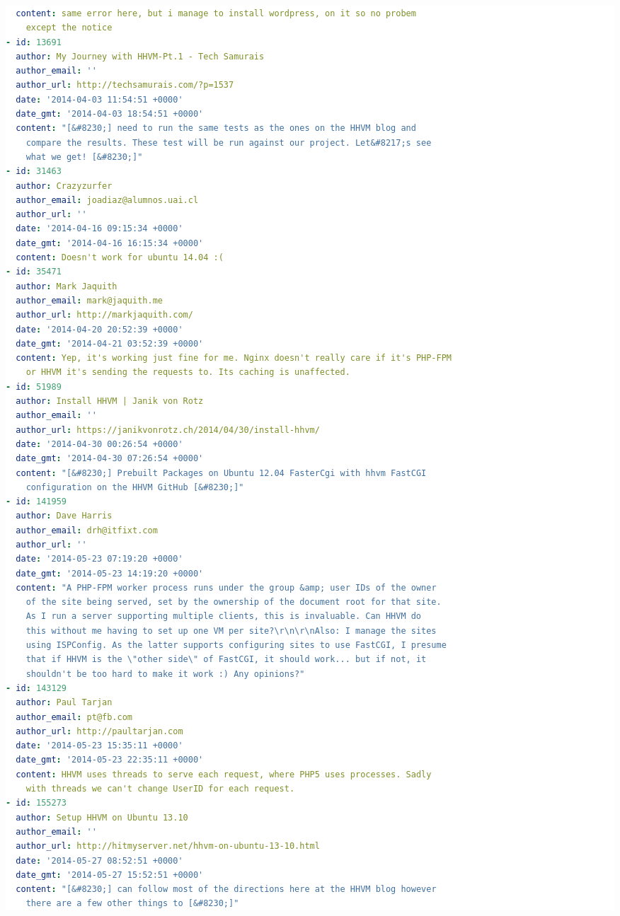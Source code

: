 ```yaml
  content: same error here, but i manage to install wordpress, on it so no probem
    except the notice
- id: 13691
  author: My Journey with HHVM-Pt.1 - Tech Samurais
  author_email: ''
  author_url: http://techsamurais.com/?p=1537
  date: '2014-04-03 11:54:51 +0000'
  date_gmt: '2014-04-03 18:54:51 +0000'
  content: "[&#8230;] need to run the same tests as the ones on the HHVM blog and
    compare the results. These test will be run against our project. Let&#8217;s see
    what we get! [&#8230;]"
- id: 31463
  author: Crazyzurfer
  author_email: joadiaz@alumnos.uai.cl
  author_url: ''
  date: '2014-04-16 09:15:34 +0000'
  date_gmt: '2014-04-16 16:15:34 +0000'
  content: Doesn't work for ubuntu 14.04 :(
- id: 35471
  author: Mark Jaquith
  author_email: mark@jaquith.me
  author_url: http://markjaquith.com/
  date: '2014-04-20 20:52:39 +0000'
  date_gmt: '2014-04-21 03:52:39 +0000'
  content: Yep, it's working just fine for me. Nginx doesn't really care if it's PHP-FPM
    or HHVM it's sending the requests to. Its caching is unaffected.
- id: 51989
  author: Install HHVM | Janik von Rotz
  author_email: ''
  author_url: https://janikvonrotz.ch/2014/04/30/install-hhvm/
  date: '2014-04-30 00:26:54 +0000'
  date_gmt: '2014-04-30 07:26:54 +0000'
  content: "[&#8230;] Prebuilt Packages on Ubuntu 12.04 FasterCgi with hhvm FastCGI
    configuration on the HHVM GitHub [&#8230;]"
- id: 141959
  author: Dave Harris
  author_email: drh@itfixt.com
  author_url: ''
  date: '2014-05-23 07:19:20 +0000'
  date_gmt: '2014-05-23 14:19:20 +0000'
  content: "A PHP-FPM worker process runs under the group &amp; user IDs of the owner
    of the site being served, set by the ownership of the document root for that site.
    As I run a server supporting multiple clients, this is invaluable. Can HHVM do
    this without me having to set up one VM per site?\r\n\r\nAlso: I manage the sites
    using ISPConfig. As the latter supports configuring sites to use FastCGI, I presume
    that if HHVM is the \"other side\" of FastCGI, it should work... but if not, it
    shouldn't be too hard to make it work :) Any opinions?"
- id: 143129
  author: Paul Tarjan
  author_email: pt@fb.com
  author_url: http://paultarjan.com
  date: '2014-05-23 15:35:11 +0000'
  date_gmt: '2014-05-23 22:35:11 +0000'
  content: HHVM uses threads to serve each request, where PHP5 uses processes. Sadly
    with threads we can't change UserID for each request.
- id: 155273
  author: Setup HHVM on Ubuntu 13.10
  author_email: ''
  author_url: http://hitmyserver.net/hhvm-on-ubuntu-13-10.html
  date: '2014-05-27 08:52:51 +0000'
  date_gmt: '2014-05-27 15:52:51 +0000'
  content: "[&#8230;] can follow most of the directions here at the HHVM blog however
    there are a few other things to [&#8230;]"
```